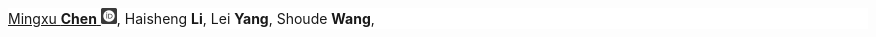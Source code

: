 <a href="https://orcid.org/0000-0002-6339-8509"> Mingxu <b>Chen</b> <picture><source media="(prefers-color-scheme: dark)" srcset="dat/md/ico/dm/orcid.svg" ><img src="dat/md/ico/wm/orcid.svg" width="16" height="16"></picture></a>,
Haisheng <b>Li</b>,
Lei <b>Yang</b>,
Shoude <b>Wang</b>,